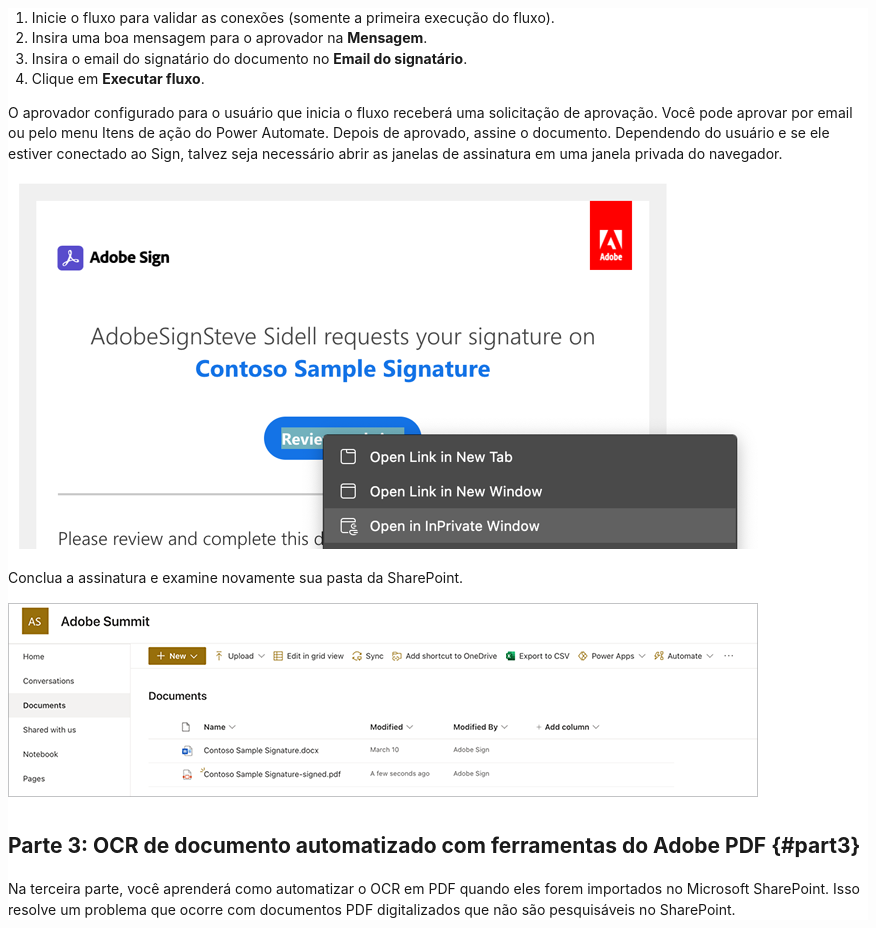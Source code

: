 1. Inicie o fluxo para validar as conexões (somente a primeira execução do fluxo).
1. Insira uma boa mensagem para o aprovador na **Mensagem**.
1. Insira o email do signatário do documento no **Email do signatário**.
1. Clique em **Executar fluxo**.

O aprovador configurado para o usuário que inicia o fluxo receberá uma solicitação de aprovação. Você pode aprovar por email ou pelo menu Itens de ação do Power Automate.
Depois de aprovado, assine o documento. Dependendo do usuário e se ele estiver conectado ao Sign, talvez seja necessário abrir as janelas de assinatura em uma janela privada do navegador.

![Captura de tela de abertura na janela privada do navegador](assets/documentautomation/automation_22.png)

Conclua a assinatura e examine novamente sua pasta da SharePoint.

![Captura de tela da pasta do SharePoint](assets/documentautomation/automation_23.png)

## Parte 3: OCR de documento automatizado com ferramentas do Adobe PDF {#part3}

Na terceira parte, você aprenderá como automatizar o OCR em PDF quando eles forem importados no Microsoft SharePoint. Isso resolve um problema que ocorre com documentos PDF digitalizados que não são pesquisáveis no SharePoint.
